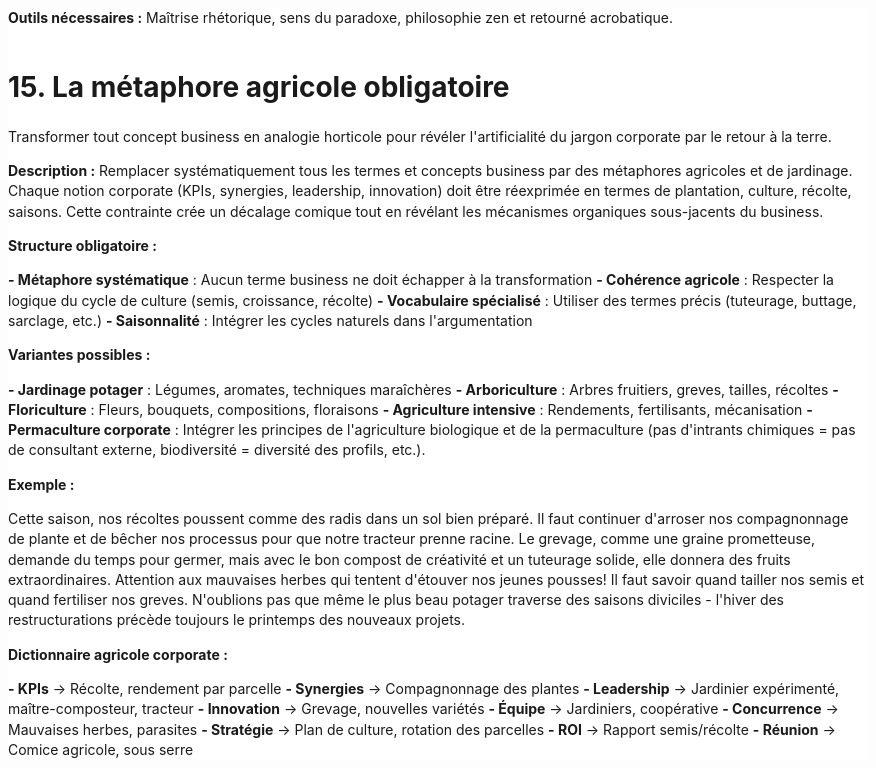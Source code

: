 **Outils nécessaires :** Maîtrise rhétorique, sens du paradoxe, philosophie zen et retourné acrobatique.


# 15. La métaphore agricole obligatoire

Transformer tout concept business en analogie horticole pour révéler l'artificialité du jargon corporate par le
retour à la terre.

**Description :**
Remplacer systématiquement tous les termes et concepts business par des métaphores agricoles et de
jardinage. Chaque notion corporate (KPIs, synergies, leadership, innovation) doit être réexprimée en termes de
plantation, culture, récolte, saisons. Cette contrainte crée un décalage comique tout en révélant les
mécanismes organiques sous-jacents du business.

**Structure obligatoire :**

**- Métaphore systématique** : Aucun terme business ne doit échapper à la transformation
**- Cohérence agricole** : Respecter la logique du cycle de culture (semis, croissance, récolte)
**- Vocabulaire spécialisé** : Utiliser des termes précis (tuteurage, buttage, sarclage, etc.)
**- Saisonnalité** : Intégrer les cycles naturels dans l'argumentation

**Variantes possibles :**

**- Jardinage potager** : Légumes, aromates, techniques maraîchères
**- Arboriculture** : Arbres fruitiers, greves, tailles, récoltes
**- Floriculture** : Fleurs, bouquets, compositions, floraisons
**- Agriculture intensive** : Rendements, fertilisants, mécanisation
**- Permaculture corporate** : Intégrer les principes de l'agriculture biologique et de la permaculture
    (pas d'intrants chimiques = pas de consultant externe, biodiversité = diversité des profils, etc.).

**Exemple :**

Cette saison, nos récoltes poussent comme des radis dans un sol bien préparé. Il faut continuer d'arroser nos
compagnonnage de plante et de bêcher nos processus pour que notre tracteur prenne racine. Le grevage,
comme une graine prometteuse, demande du temps pour germer, mais avec le bon compost de créativité et
un tuteurage solide, elle donnera des fruits extraordinaires.
Attention aux mauvaises herbes qui tentent d'étouver nos jeunes pousses! Il faut savoir quand tailler nos
semis et quand fertiliser nos greves. N'oublions pas que même le plus beau potager traverse des saisons
diviciles - l'hiver des restructurations précède toujours le printemps des nouveaux projets.

**Dictionnaire agricole corporate :**

**- KPIs** → Récolte, rendement par parcelle
**- Synergies** → Compagnonnage des plantes
**- Leadership** → Jardinier expérimenté, maître-composteur, tracteur
**- Innovation** → Grevage, nouvelles variétés
**- Équipe** → Jardiniers, coopérative
**- Concurrence** → Mauvaises herbes, parasites
**- Stratégie** → Plan de culture, rotation des parcelles
**- ROI** → Rapport semis/récolte
**- Réunion** → Comice agricole, sous serre
